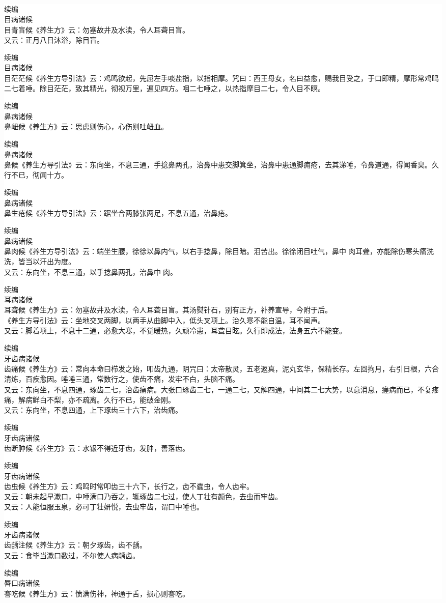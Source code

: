 续编  
目病诸候  
目青盲候《养生方》云：勿塞故井及水渎，令人耳聋目盲。  
又云：正月八日沐浴，除目盲。  

续编  
目病诸候  
目茫茫候《养生方导引法》云：鸡鸣欲起，先屈左手啖盐指，以指相摩。咒曰：西王母女，名曰益愈，赐我目受之，于口即精，摩形常鸡鸣二七着唾。除目茫茫，致其精光，彻视万里，遍见四方。咽二七唾之，以热指摩目二七，令人目不瞑。  

续编  
鼻病诸候  
鼻衄候《养生方》云：思虑则伤心，心伤则吐衄血。  

续编  
鼻病诸候  
鼻候《养生方导引法》云：东向坐，不息三通，手捻鼻两孔，治鼻中患交脚箕坐，治鼻中患通脚痈疮，去其涕唾，令鼻道通，得闻香臭。久行不已，彻闻十方。  

续编  
鼻病诸候  
鼻生疮候《养生方导引法》云：踞坐合两膝张两足，不息五通，治鼻疮。  

续编  
鼻病诸候  
鼻肉候《养生方导引法》云：端坐生腰，徐徐以鼻内气，以右手捻鼻，除目暗。泪苦出。徐徐闭目吐气，鼻中 肉耳聋，亦能除伤寒头痛洗洗，皆当以汗出为度。  
又云：东向坐，不息三通，以手捻鼻两孔，治鼻中 肉。  

续编  
耳病诸候  
耳聋候《养生方》云：勿塞故井及水渎，令人耳聋目盲。其汤熨针石，别有正方，补养宣导，今附于后。  
《养生方导引法》云：坐地交叉两脚，以两手从曲脚中入，低头叉项上。治久寒不能自温，耳不闻声。  
又云：脚着项上，不息十二通，必愈大寒，不觉暖热，久顽冷患，耳聋目眩。久行即成法，法身五六不能变。  

续编  
牙齿病诸候  
齿痛候《养生方》云：常向本命曰栉发之始，叩齿九通，阴咒曰：太帝散灵，五老返真，泥丸玄华，保精长存。左回拘月，右引日根，六合清炼，百疾愈因。唾唾三通，常数行之，使齿不痛，发牢不白，头脑不痛。  
又云：东向坐，不息四通，琢齿二七，治齿痛病。大张口琢齿二七，一通二七，又解四通，中间其二七大势，以意消息，瘥病而已，不复疼痛，解病鲜白不梨，亦不疏离。久行不已，能破金刚。  
又云：东向坐，不息四通，上下琢齿三十六下，治齿痛。  

续编  
牙齿病诸候  
齿断肿候《养生方》云：水银不得近牙齿，发肿，善落齿。  

续编  
牙齿病诸候  
齿虫候《养生方》云：鸡鸣时常叩齿三十六下，长行之，齿不蠹虫，令人齿牢。  
又云：朝未起早漱口，中唾满口乃吞之，辄琢齿二七过，使人丁壮有颜色，去虫而牢齿。  
又云：人能恒服玉泉，必可丁壮妍悦，去虫牢齿，谓口中唾也。  

续编  
牙齿病诸候  
齿龋注候《养生方》云：朝夕琢齿，齿不龋。  
又云：食毕当漱口数过，不尔使人病龋齿。  

续编  
唇口病诸候  
謇吃候《养生方》云：愤满伤神，神通于舌，损心则謇吃。  
